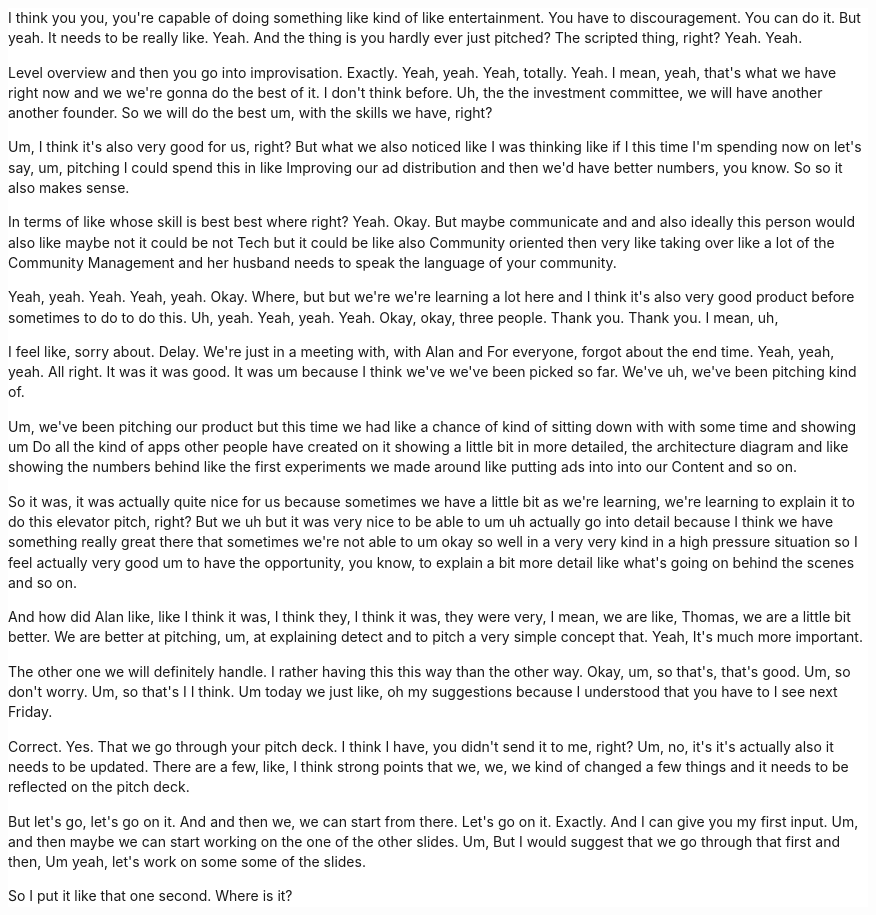 I think you you, you're capable of doing something like kind of like entertainment. You have to discouragement. You can do it. But yeah. It needs to be really like. Yeah. And the thing is you hardly ever just pitched? The scripted thing, right? Yeah. Yeah.

Level overview and then you go into improvisation. Exactly. Yeah, yeah. Yeah, totally. Yeah. I mean, yeah, that's what we have right now and we we're gonna do the best of it. I don't think before. Uh, the the investment committee, we will have another another founder. So we will do the best um, with the skills we have, right?

Um, I think it's also very good for us, right? But what we also noticed like I was thinking like if I this time I'm spending now on let's say, um, pitching I could spend this in like Improving our ad distribution and then we'd have better numbers, you know. So so it also makes sense.

In terms of like whose skill is best best where right? Yeah. Okay. But maybe communicate and and also ideally this person would also like maybe not it could be not Tech but it could be like also Community oriented then very like taking over like a lot of the Community Management and her husband needs to speak the language of your community.

Yeah, yeah. Yeah. Yeah, yeah. Okay. Where, but but we're we're learning a lot here and I think it's also very good product before sometimes to do to do this. Uh, yeah. Yeah, yeah. Yeah. Okay, okay, three people. Thank you. Thank you. I mean, uh,

I feel like, sorry about. Delay. We're just in a meeting with, with Alan and For everyone, forgot about the end time. Yeah, yeah, yeah. All right. It was it was good. It was um because I think we've we've been picked so far. We've uh, we've been pitching kind of.

Um, we've been pitching our product but this time we had like a chance of kind of sitting down with with some time and showing um Do all the kind of apps other people have created on it showing a little bit in more detailed, the architecture diagram and like showing the numbers behind like the first experiments we made around like putting ads into into our Content and so on.

So it was, it was actually quite nice for us because sometimes we have a little bit as we're learning, we're learning to explain it to do this elevator pitch, right? But we uh but it was very nice to be able to um uh actually go into detail because I think we have something really great there that sometimes we're not able to um okay so well in a very very kind in a high pressure situation so I feel actually very good um to have the opportunity, you know, to explain a bit more detail like what's going on behind the scenes and so on.

And how did Alan like, like I think it was, I think they, I think it was, they were very, I mean, we are like, Thomas, we are a little bit better. We are better at pitching, um, at explaining detect and to pitch a very simple concept that. Yeah, It's much more important.

The other one we will definitely handle. I rather having this this way than the other way. Okay, um, so that's, that's good. Um, so don't worry. Um, so that's I I think. Um today we just like, oh my suggestions because I understood that you have to I see next Friday.

Correct. Yes. That we go through your pitch deck. I think I have, you didn't send it to me, right? Um, no, it's it's actually also it needs to be updated. There are a few, like, I think strong points that we, we, we kind of changed a few things and it needs to be reflected on the pitch deck.

But let's go, let's go on it. And and then we, we can start from there. Let's go on it. Exactly. And I can give you my first input. Um, and then maybe we can start working on the one of the other slides. Um, But I would suggest that we go through that first and then, Um yeah, let's work on some some of the slides.

So I put it like that one second. Where is it?
